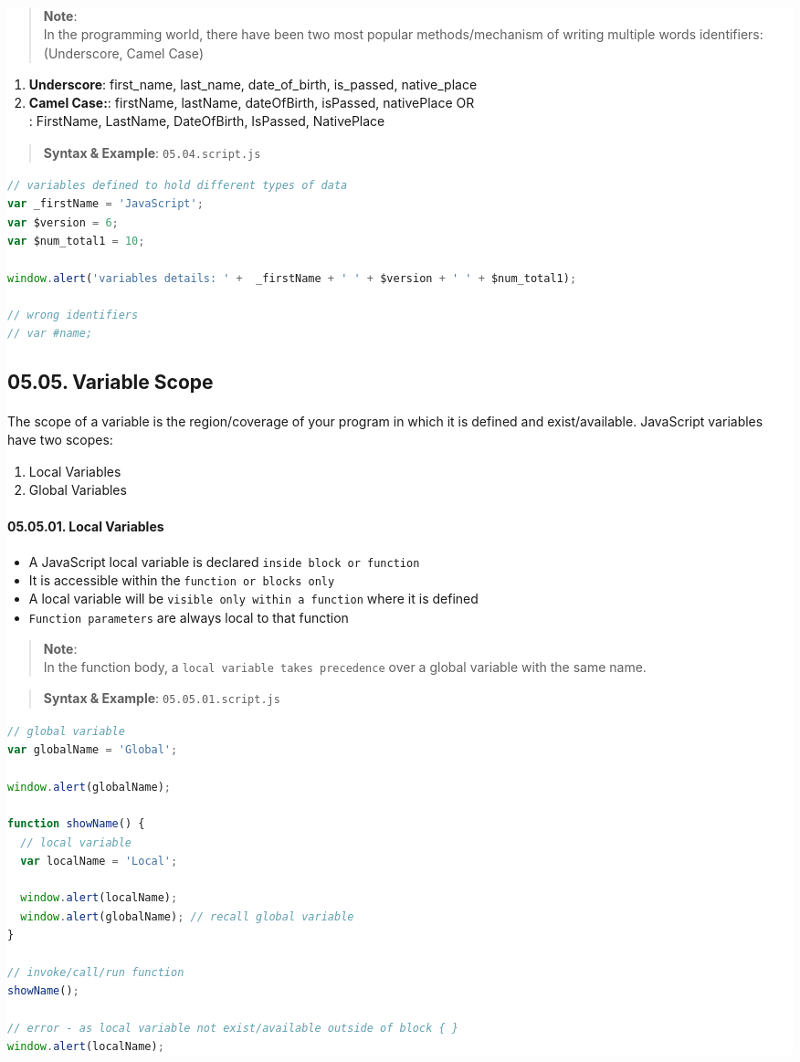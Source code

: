 > **Note**: <br/>
In the programming world, there have been two most popular methods/mechanism of writing multiple words identifiers: (Underscore, Camel Case)

1. **Underscore**: first_name, last_name, date_of_birth, is_passed, native_place
2. **Camel Case:**: firstName, lastName, dateOfBirth, isPassed, nativePlace  OR <br/> : FirstName, LastName, DateOfBirth, IsPassed, NativePlace 

> **Syntax & Example**: `05.04.script.js`
```javascript
// variables defined to hold different types of data
var _firstName = 'JavaScript';
var $version = 6;
var $num_total1 = 10;

window.alert('variables details: ' +  _firstName + ' ' + $version + ' ' + $num_total1);

// wrong identifiers
// var #name;
```

05.05. Variable Scope
---------------------

The scope of a variable is the region/coverage of your program in which it is defined and exist/available. JavaScript variables have two scopes:
1. Local Variables
2. Global Variables

#### 05.05.01. Local Variables

- A JavaScript local variable is declared `inside block or function`
- It is accessible within the `function or blocks only`
- A local variable will be `visible only within a function` where it is defined
- `Function parameters` are always local to that function

> **Note**: <br/>
In the function body, a `local variable takes precedence` over a global variable with the same name.

> **Syntax & Example**: `05.05.01.script.js`
```javascript
// global variable
var globalName = 'Global';

window.alert(globalName);

function showName() {
  // local variable
  var localName = 'Local';

  window.alert(localName);
  window.alert(globalName); // recall global variable
}

// invoke/call/run function
showName();

// error - as local variable not exist/available outside of block { }
window.alert(localName);
```
